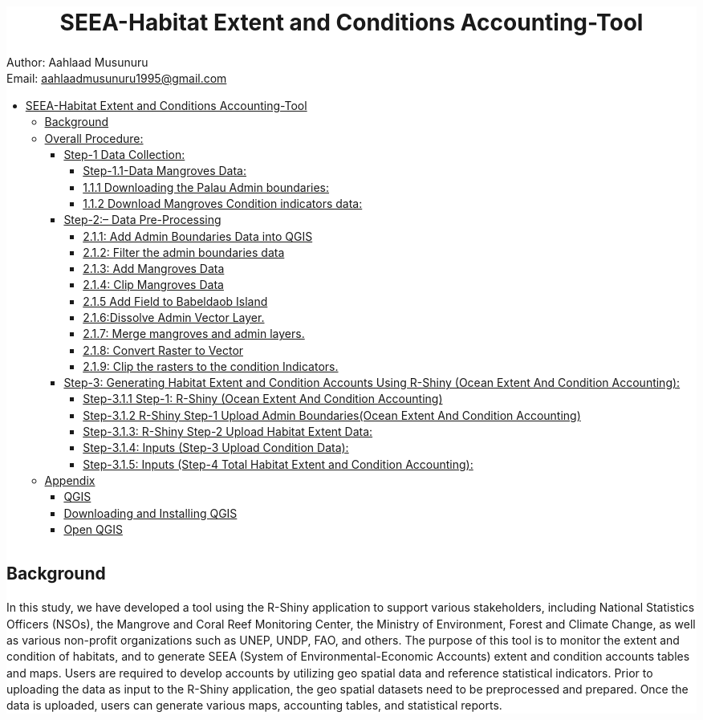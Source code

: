 

# <h1 style="text-align:center;">SEEA-Habitat Extent and Conditions Accounting-Tool</h1>

Author: Aahlaad Musunuru  
Email: aahlaadmusunuru1995@gmail.com



- [SEEA-Habitat Extent and Conditions Accounting-Tool](#seea-habitat-extent-and-conditions-accounting-tool)
  - [Background](#background)
  - [Overall Procedure:](#overall-procedure)
    - [Step-1 Data Collection:](#step-1-data-collection)
      - [Step-1.1-Data Mangroves Data:](#step-11-data-mangroves-data)
      - [1.1.1 Downloading the Palau Admin boundaries:](#111-downloading-the-palau-admin-boundaries)
      - [1.1.2 Download Mangroves Condition indicators data:](#112-download-mangroves-condition-indicators-data)
    - [Step-2:– Data Pre-Processing](#step-2-data-pre-processing)
      - [ 2.1.1: Add Admin Boundaries Data into QGIS](#-211-add-admin-boundaries-data-into-qgis)
      - [2.1.2: Filter the admin boundaries data](#212-filter-the-admin-boundaries-data)
      - [2.1.3: Add Mangroves Data](#213-add-mangroves-data)
      - [2.1.4: Clip Mangroves Data](#214-clip-mangroves-data)
      - [2.1.5 Add Field to Babeldaob Island](#215-add-field-to-babeldaob-island)
      - [2.1.6:Dissolve Admin Vector Layer.](#216dissolve-admin-vector-layer)
      - [2.1.7: Merge mangroves and admin layers.](#217-merge-mangroves-and-admin-layers)
      - [2.1.8: Convert Raster to Vector](#218-convert-raster-to-vector)
      - [2.1.9: Clip the rasters to the condition Indicators.](#219-clip-the-rasters-to-the-condition-indicators)
    - [Step-3: Generating Habitat Extent and Condition Accounts Using R-Shiny (Ocean Extent And Condition Accounting):](#step-3-generating-habitat-extent-and-condition-accounts-using-r-shiny-ocean-extent-and-condition-accounting)
      - [Step-3.1.1 Step-1: R-Shiny (Ocean Extent And Condition Accounting)](#step-311-step-1-r-shiny-ocean-extent-and-condition-accounting)
      - [Step-3.1.2 R-Shiny Step-1 Upload Admin Boundaries(Ocean Extent And Condition Accounting)](#step-312-r-shiny-step-1-upload-admin-boundariesocean-extent-and-condition-accounting)
      - [Step-3.1.3: R-Shiny Step-2 Upload Habitat Extent Data:](#step-313-r-shiny-step-2-upload-habitat-extent-data)
      - [Step-3.1.4: Inputs (Step-3 Upload Condition Data):](#step-314-inputs-step-3-upload-condition-data)
      - [Step-3.1.5: Inputs (Step-4 Total Habitat Extent and Condition Accounting):](#step-315-inputs-step-4-total-habitat-extent-and-condition-accounting)
  - [Appendix](#appendix)
    - [QGIS](#qgis)
    - [Downloading and Installing QGIS](#downloading-and-installing-qgis)
    - [Open QGIS](#open-qgis)
  




## Background
In this study, we have developed a tool using the R-Shiny application to support various stakeholders, including National Statistics Officers (NSOs), the Mangrove and Coral Reef Monitoring Center, the Ministry of Environment, Forest and Climate Change, as well as various non-profit organizations such as UNEP, UNDP, FAO, and others. The purpose of this tool is to monitor the extent and condition of habitats, and to generate SEEA (System of Environmental-Economic Accounts) extent and condition accounts tables and maps. Users are required to develop accounts by utilizing geo spatial data and reference statistical indicators. Prior to uploading the data as input to the R-Shiny application, the geo spatial datasets need to be preprocessed and prepared. Once the data is uploaded, users can generate various maps, accounting tables, and statistical reports. 
